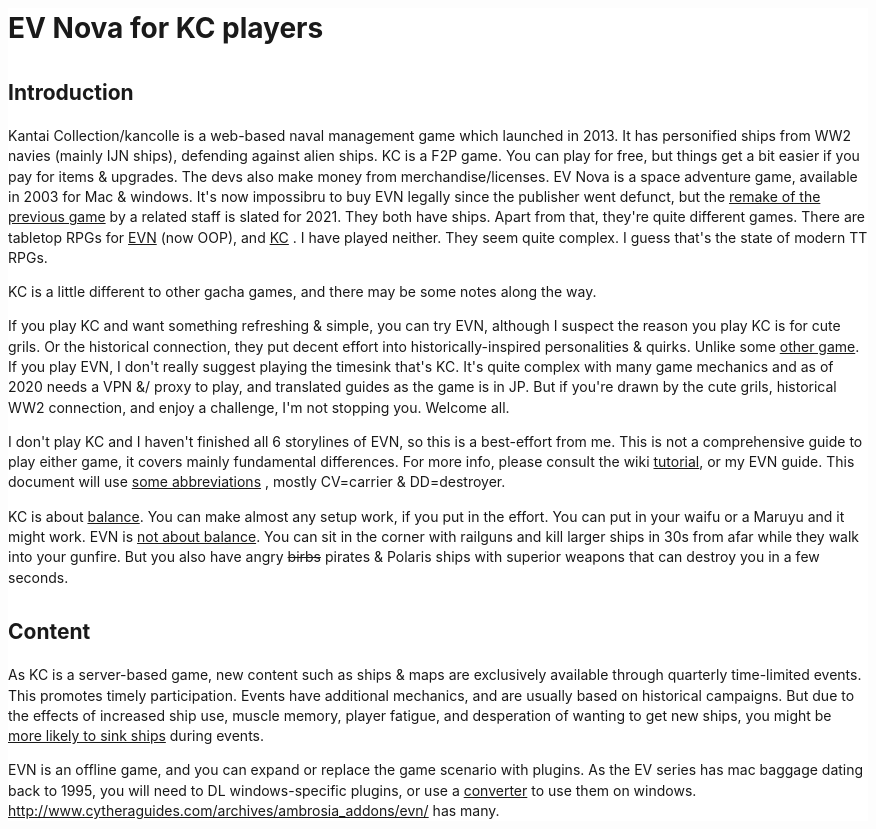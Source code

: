 # EV Nova for KC players

## Introduction

Kantai Collection/kancolle is a web-based naval management game which launched in 2013. It has personified ships from WW2 navies (mainly IJN ships), defending against alien ships. KC is a F2P game. You can play for free, but things get a bit easier if you pay for items & upgrades. The devs also make money from merchandise/licenses. EV Nova is a space adventure game, available in 2003 for Mac & windows. It's now impossibru to buy EVN legally since the publisher went defunct, but the [remake of the previous game](https://www.kickstarter.com/projects/cosmicfrontier/cosmic-frontier-override) by a related staff is slated for 2021. They both have ships. Apart from that, they're quite different games. There are tabletop RPGs for [EVN](https://boardgamegeek.com/boardgame/14071/escape-velocity-nova-sci-fi-card-driven-board-game) (now OOP), and [KC](https://kancollerpg.fandom.com/) . I have played neither. They seem quite complex. I guess that's the state of modern TT RPGs.

KC is a little different to other gacha games, and there may be some notes along the way.

If you play KC and want something refreshing & simple, you can try EVN, although I suspect the reason you play KC is for cute grils. Or the historical connection, they put decent effort into historically-inspired personalities & quirks. Unlike some [other game](https://en.wikipedia.org/wiki/Azur_Lane). If you play EVN, I don't really suggest playing the timesink that's KC. It's quite complex with many game mechanics and as of 2020 needs a VPN &/ proxy to play, and translated guides as the game is in JP. But if you're drawn by the cute grils, historical WW2 connection, and enjoy a challenge, I'm not stopping you. Welcome all.

I don't play KC and I haven't finished all 6 storylines of EVN, so this is a best-effort from me. This is not a comprehensive guide to play either game, it covers mainly fundamental differences. For more info, please consult the wiki [tutorial](https://en.kancollewiki.net/Tutorial:_How_to_Play), or my EVN guide. This document will use [some abbreviations](https://en.wikipedia.org/wiki/Hull_classification_symbol) , mostly CV=carrier & DD=destroyer.

KC is about [balance](https://old.reddit.com/r/kancolle/comments/jm7anq/the_admirals_lounge/gatfxn9/). You can make almost any setup work, if you put in the effort. You can put in your waifu or a Maruyu and it might work. EVN is [not about balance](https://old.reddit.com/r/evnova/comments/ez4txv/a_qa_with_luke_nuada_smart_and_dafydd_pipeline/fglfqcr/). You can sit in the corner with railguns and kill larger ships in 30s from afar while they walk into your gunfire. But you also have angry ~~birbs~~ pirates & Polaris ships with superior weapons that can destroy you in a few seconds.

## Content
As KC is a server-based game, new content such as ships & maps are exclusively available through quarterly time-limited events. This promotes timely participation. Events have additional mechanics, and are usually based on historical campaigns. But due to the effects of increased ship use, muscle memory, player fatigue, and desperation of wanting to get new ships, you might be [more likely to sink ships](https://old.reddit.com/r/kancolle/comments/k26mgp/help_do_i_have_to_worry_about_any_of_my_girls/) during events.

EVN is an offline game, and you can expand or replace the game scenario with plugins. As the EV series has mac baggage dating back to 1995, you will need to DL windows-specific plugins, or use a [converter](https://media.githubusercontent.com/media/andrews05/evstuff/master/utilities/Plug-in_Extractor.zip) to use them on windows. http://www.cytheraguides.com/archives/ambrosia_addons/evn/ has many.
